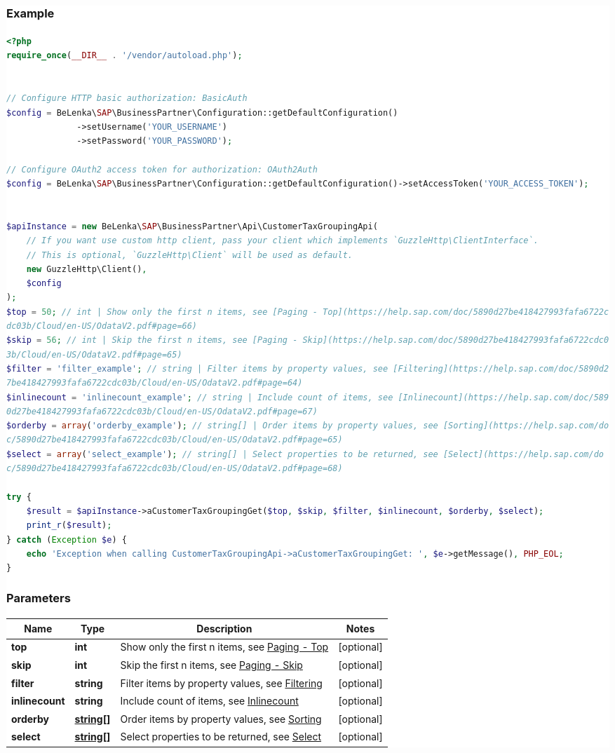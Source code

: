 ### Example

```php
<?php
require_once(__DIR__ . '/vendor/autoload.php');


// Configure HTTP basic authorization: BasicAuth
$config = BeLenka\SAP\BusinessPartner\Configuration::getDefaultConfiguration()
              ->setUsername('YOUR_USERNAME')
              ->setPassword('YOUR_PASSWORD');

// Configure OAuth2 access token for authorization: OAuth2Auth
$config = BeLenka\SAP\BusinessPartner\Configuration::getDefaultConfiguration()->setAccessToken('YOUR_ACCESS_TOKEN');


$apiInstance = new BeLenka\SAP\BusinessPartner\Api\CustomerTaxGroupingApi(
    // If you want use custom http client, pass your client which implements `GuzzleHttp\ClientInterface`.
    // This is optional, `GuzzleHttp\Client` will be used as default.
    new GuzzleHttp\Client(),
    $config
);
$top = 50; // int | Show only the first n items, see [Paging - Top](https://help.sap.com/doc/5890d27be418427993fafa6722cdc03b/Cloud/en-US/OdataV2.pdf#page=66)
$skip = 56; // int | Skip the first n items, see [Paging - Skip](https://help.sap.com/doc/5890d27be418427993fafa6722cdc03b/Cloud/en-US/OdataV2.pdf#page=65)
$filter = 'filter_example'; // string | Filter items by property values, see [Filtering](https://help.sap.com/doc/5890d27be418427993fafa6722cdc03b/Cloud/en-US/OdataV2.pdf#page=64)
$inlinecount = 'inlinecount_example'; // string | Include count of items, see [Inlinecount](https://help.sap.com/doc/5890d27be418427993fafa6722cdc03b/Cloud/en-US/OdataV2.pdf#page=67)
$orderby = array('orderby_example'); // string[] | Order items by property values, see [Sorting](https://help.sap.com/doc/5890d27be418427993fafa6722cdc03b/Cloud/en-US/OdataV2.pdf#page=65)
$select = array('select_example'); // string[] | Select properties to be returned, see [Select](https://help.sap.com/doc/5890d27be418427993fafa6722cdc03b/Cloud/en-US/OdataV2.pdf#page=68)

try {
    $result = $apiInstance->aCustomerTaxGroupingGet($top, $skip, $filter, $inlinecount, $orderby, $select);
    print_r($result);
} catch (Exception $e) {
    echo 'Exception when calling CustomerTaxGroupingApi->aCustomerTaxGroupingGet: ', $e->getMessage(), PHP_EOL;
}
```

### Parameters

| Name | Type | Description  | Notes |
| ------------- | ------------- | ------------- | ------------- |
| **top** | **int**| Show only the first n items, see [Paging - Top](https://help.sap.com/doc/5890d27be418427993fafa6722cdc03b/Cloud/en-US/OdataV2.pdf#page&#x3D;66) | [optional] |
| **skip** | **int**| Skip the first n items, see [Paging - Skip](https://help.sap.com/doc/5890d27be418427993fafa6722cdc03b/Cloud/en-US/OdataV2.pdf#page&#x3D;65) | [optional] |
| **filter** | **string**| Filter items by property values, see [Filtering](https://help.sap.com/doc/5890d27be418427993fafa6722cdc03b/Cloud/en-US/OdataV2.pdf#page&#x3D;64) | [optional] |
| **inlinecount** | **string**| Include count of items, see [Inlinecount](https://help.sap.com/doc/5890d27be418427993fafa6722cdc03b/Cloud/en-US/OdataV2.pdf#page&#x3D;67) | [optional] |
| **orderby** | [**string[]**](../Model/string.md)| Order items by property values, see [Sorting](https://help.sap.com/doc/5890d27be418427993fafa6722cdc03b/Cloud/en-US/OdataV2.pdf#page&#x3D;65) | [optional] |
| **select** | [**string[]**](../Model/string.md)| Select properties to be returned, see [Select](https://help.sap.com/doc/5890d27be418427993fafa6722cdc03b/Cloud/en-US/OdataV2.pdf#page&#x3D;68) | [optional] |
